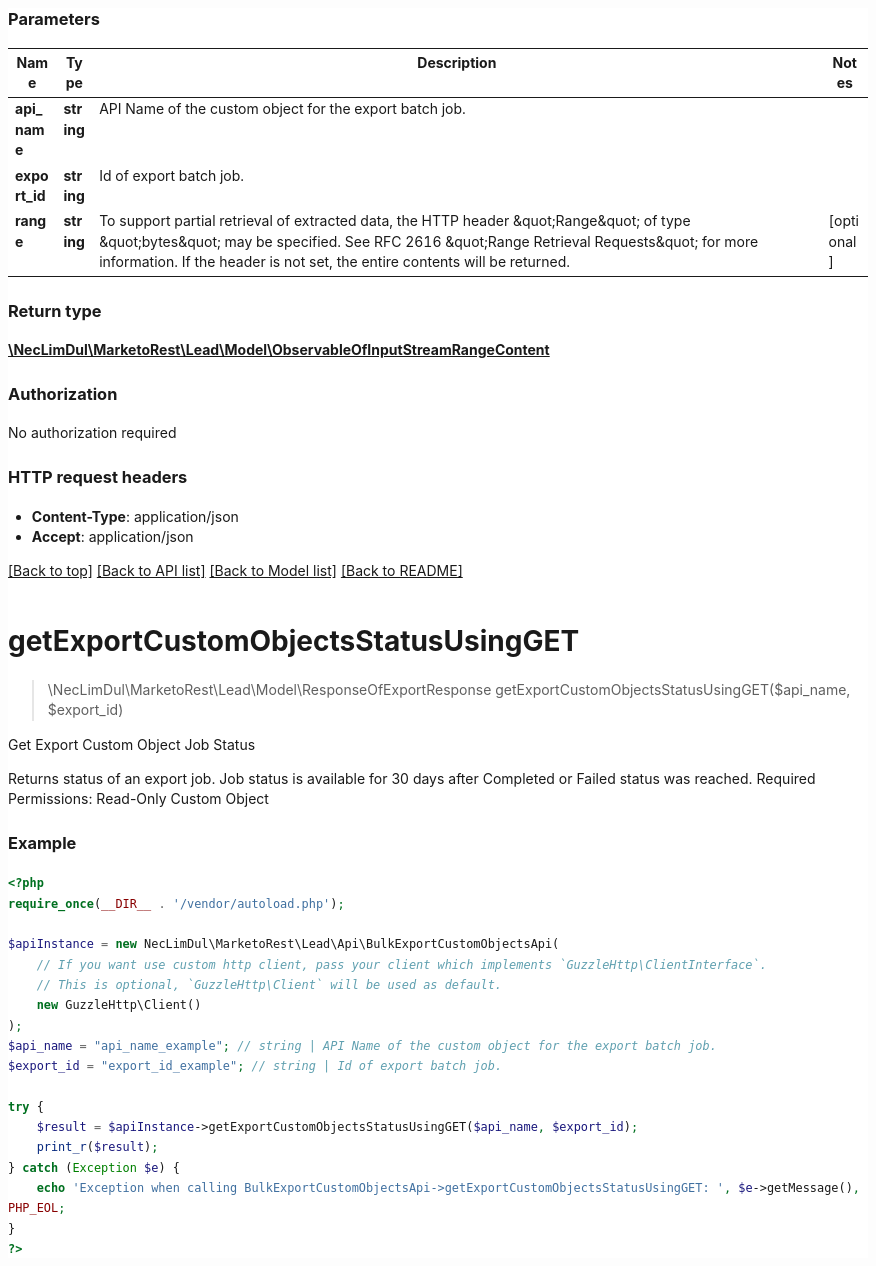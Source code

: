 ### Parameters

Name | Type | Description  | Notes
------------- | ------------- | ------------- | -------------
 **api_name** | **string**| API Name of the custom object for the export batch job. |
 **export_id** | **string**| Id of export batch job. |
 **range** | **string**| To support partial retrieval of extracted data, the HTTP header \&quot;Range\&quot; of type \&quot;bytes\&quot; may be specified.  See RFC 2616 \&quot;Range Retrieval Requests\&quot; for more information. If the header is not set, the entire contents will be returned. | [optional]

### Return type

[**\NecLimDul\MarketoRest\Lead\Model\ObservableOfInputStreamRangeContent**](../Model/ObservableOfInputStreamRangeContent.md)

### Authorization

No authorization required

### HTTP request headers

 - **Content-Type**: application/json
 - **Accept**: application/json

[[Back to top]](#) [[Back to API list]](../../README.md#documentation-for-api-endpoints) [[Back to Model list]](../../README.md#documentation-for-models) [[Back to README]](../../README.md)

# **getExportCustomObjectsStatusUsingGET**
> \NecLimDul\MarketoRest\Lead\Model\ResponseOfExportResponse getExportCustomObjectsStatusUsingGET($api_name, $export_id)

Get Export Custom Object Job Status

Returns status of an export job.  Job status is available for 30 days after Completed or Failed status was reached. Required Permissions: Read-Only Custom Object

### Example
```php
<?php
require_once(__DIR__ . '/vendor/autoload.php');

$apiInstance = new NecLimDul\MarketoRest\Lead\Api\BulkExportCustomObjectsApi(
    // If you want use custom http client, pass your client which implements `GuzzleHttp\ClientInterface`.
    // This is optional, `GuzzleHttp\Client` will be used as default.
    new GuzzleHttp\Client()
);
$api_name = "api_name_example"; // string | API Name of the custom object for the export batch job.
$export_id = "export_id_example"; // string | Id of export batch job.

try {
    $result = $apiInstance->getExportCustomObjectsStatusUsingGET($api_name, $export_id);
    print_r($result);
} catch (Exception $e) {
    echo 'Exception when calling BulkExportCustomObjectsApi->getExportCustomObjectsStatusUsingGET: ', $e->getMessage(), PHP_EOL;
}
?>
```
